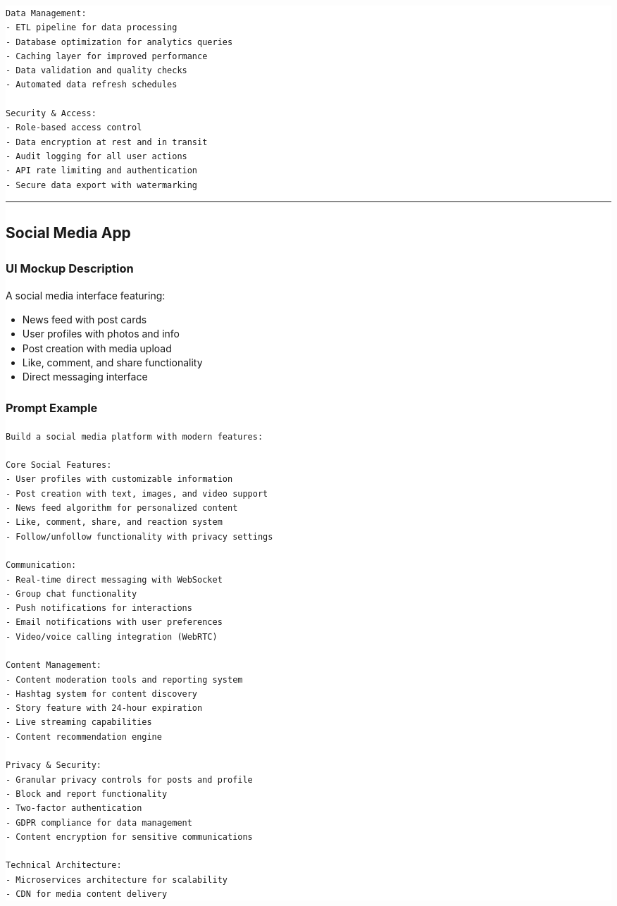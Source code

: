 ```
Data Management:
- ETL pipeline for data processing
- Database optimization for analytics queries
- Caching layer for improved performance
- Data validation and quality checks
- Automated data refresh schedules

Security & Access:
- Role-based access control
- Data encryption at rest and in transit
- Audit logging for all user actions
- API rate limiting and authentication
- Secure data export with watermarking
```

---

## Social Media App

### UI Mockup Description
A social media interface featuring:
- News feed with post cards
- User profiles with photos and info
- Post creation with media upload
- Like, comment, and share functionality
- Direct messaging interface

### Prompt Example
```
Build a social media platform with modern features:

Core Social Features:
- User profiles with customizable information
- Post creation with text, images, and video support
- News feed algorithm for personalized content
- Like, comment, share, and reaction system
- Follow/unfollow functionality with privacy settings

Communication:
- Real-time direct messaging with WebSocket
- Group chat functionality
- Push notifications for interactions
- Email notifications with user preferences
- Video/voice calling integration (WebRTC)

Content Management:
- Content moderation tools and reporting system
- Hashtag system for content discovery
- Story feature with 24-hour expiration
- Live streaming capabilities
- Content recommendation engine

Privacy & Security:
- Granular privacy controls for posts and profile
- Block and report functionality
- Two-factor authentication
- GDPR compliance for data management
- Content encryption for sensitive communications

Technical Architecture:
- Microservices architecture for scalability
- CDN for media content delivery
```